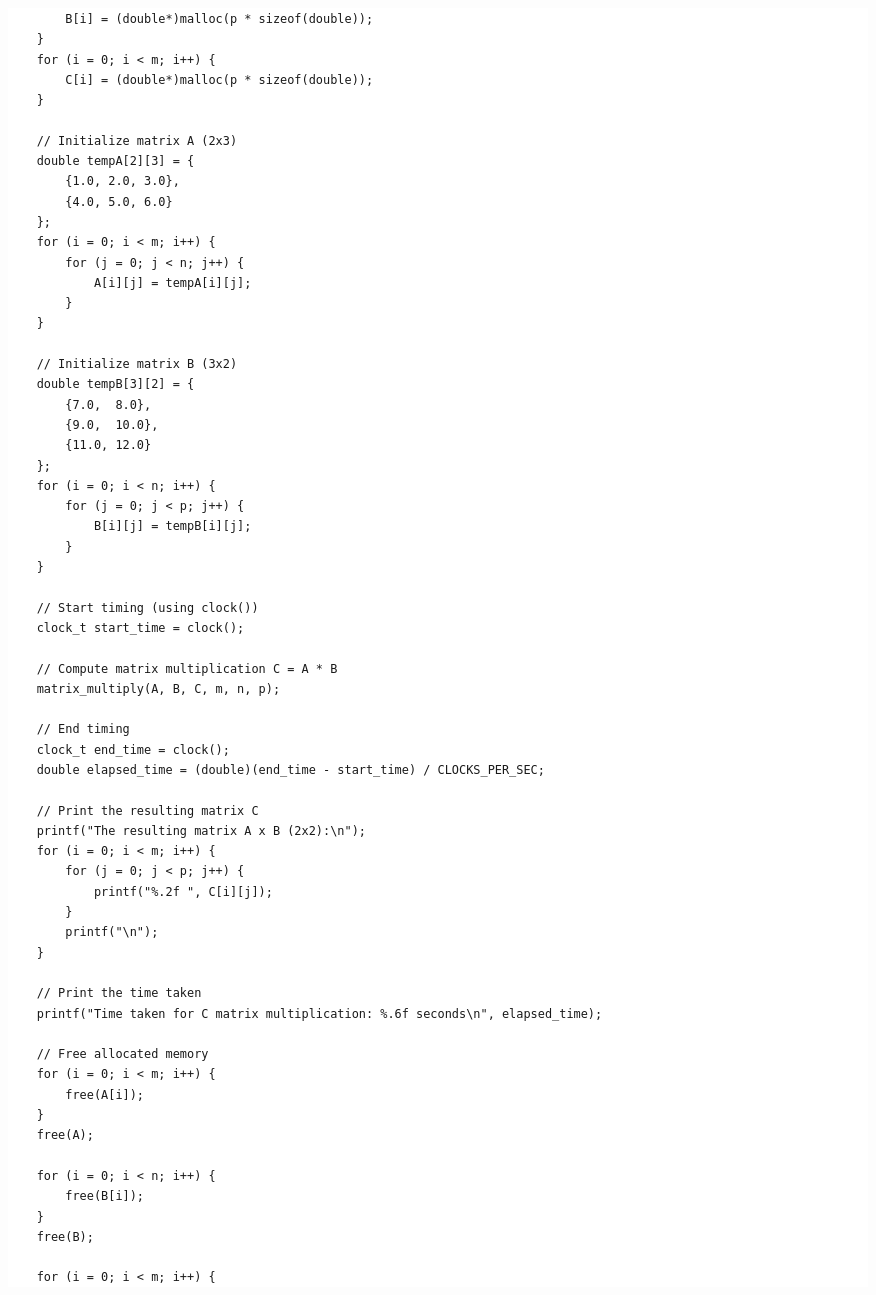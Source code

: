 ```
        B[i] = (double*)malloc(p * sizeof(double));
    }
    for (i = 0; i < m; i++) {
        C[i] = (double*)malloc(p * sizeof(double));
    }

    // Initialize matrix A (2x3)
    double tempA[2][3] = {
        {1.0, 2.0, 3.0},
        {4.0, 5.0, 6.0}
    };
    for (i = 0; i < m; i++) {
        for (j = 0; j < n; j++) {
            A[i][j] = tempA[i][j];
        }
    }

    // Initialize matrix B (3x2)
    double tempB[3][2] = {
        {7.0,  8.0},
        {9.0,  10.0},
        {11.0, 12.0}
    };
    for (i = 0; i < n; i++) {
        for (j = 0; j < p; j++) {
            B[i][j] = tempB[i][j];
        }
    }

    // Start timing (using clock())
    clock_t start_time = clock();

    // Compute matrix multiplication C = A * B
    matrix_multiply(A, B, C, m, n, p);

    // End timing
    clock_t end_time = clock();
    double elapsed_time = (double)(end_time - start_time) / CLOCKS_PER_SEC;

    // Print the resulting matrix C
    printf("The resulting matrix A x B (2x2):\n");
    for (i = 0; i < m; i++) {
        for (j = 0; j < p; j++) {
            printf("%.2f ", C[i][j]);
        }
        printf("\n");
    }

    // Print the time taken
    printf("Time taken for C matrix multiplication: %.6f seconds\n", elapsed_time);

    // Free allocated memory
    for (i = 0; i < m; i++) {
        free(A[i]);
    }
    free(A);

    for (i = 0; i < n; i++) {
        free(B[i]);
    }
    free(B);

    for (i = 0; i < m; i++) {
```
